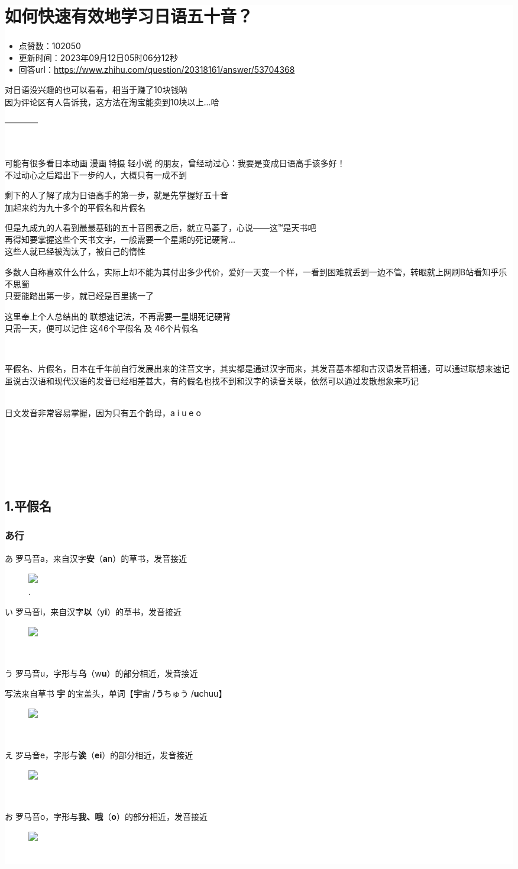 # 如何快速有效地学习日语五十音？
- 点赞数：102050
- 更新时间：2023年09月12日05时06分12秒
- 回答url：https://www.zhihu.com/question/20318161/answer/53704368
<body>
 <p data-pid="GWvR-DkU">对日语没兴趣的也可以看看，相当于赚了10块钱呐<br>
  因为评论区有人告诉我，这方法在淘宝能卖到10块以上...哈</p>
 <p data-pid="fGSP0zNx">————</p>
 <p class="ztext-empty-paragraph"><br></p>
 <p data-pid="TpZM_URH">可能有很多看日本动画 漫画 特摄 轻小说 的朋友，曾经动过心：我要是变成日语高手该多好！<br>
  不过动心之后踏出下一步的人，大概只有一成不到</p>
 <p data-pid="3DmXyM5e">剩下的人了解了成为日语高手的第一步，就是先掌握好五十音<br>
  加起来约为九十多个的平假名和片假名</p>
 <p data-pid="j_haFrLi">但是九成九的人看到最最基础的五十音图表之后，就立马萎了，心说——这™是天书吧<br>
  再得知要掌握这些个天书文字，一般需要一个星期的死记硬背...<br>
  这些人就已经被淘汰了，被自己的惰性</p>
 <p data-pid="Uamkd4KT">多数人自称喜欢什么什么，实际上却不能为其付出多少代价，爱好一天变一个样，一看到困难就丢到一边不管，转眼就上网刷B站看知乎乐不思蜀<br>
  只要能踏出第一步，就已经是百里挑一了</p>
 <p data-pid="2AODYoWm">这里奉上个人总结出的 联想速记法，不再需要一星期死记硬背<br>
  只需一天，便可以记住 这46个平假名 及 46个片假名</p>
 <p class="ztext-empty-paragraph"><br></p>
 <p data-pid="TOfkgoaP">平假名、片假名，日本在千年前自行发展出来的注音文字，其实都是通过汉字而来，其发音基本都和古汉语发音相通，可以通过联想来速记<br>
  虽说古汉语和现代汉语的发音已经相差甚大，有的假名也找不到和汉字的读音关联，依然可以通过发散想象来巧记</p>
 <p data-pid="zMzorqta"><br>
  日文发音非常容易掌握，因为只有五个韵母，a i u e o</p>
 <p class="ztext-empty-paragraph"><br></p>
 <p data-pid="vHdxr_WB" class="ztext-empty-paragraph"><br></p><a data-draft-node="block" data-draft-type="mcn-link-card" data-mcn-id="1621759063158398976"></a>
 <p class="ztext-empty-paragraph"><br></p>
 <h2><b>1.平假名</b></h2>
 <h3 data-into-catalog-status="removed">あ行</h3>
 <p data-pid="5kYdSPTg">あ 罗马音a，来自汉字<b>安</b>（<b>a</b>n）的草书，发音接近</p>
 <figure data-size="normal">
  <img src="https://pic1.zhimg.com/50/v2-ecb78264b8e388bd9a2af10fe0288f54_720w.jpg?source=1940ef5c" data-size="normal" data-rawwidth="380" data-rawheight="234" data-original-token="v2-ecb78264b8e388bd9a2af10fe0288f54" data-default-watermark-src="https://pica.zhimg.com/50/v2-685f74a30121b951c9faed1fc11d3f68_720w.jpg?source=1940ef5c" class="content_image" width="380">
  <figcaption>
   .
  </figcaption>
 </figure>
 <p data-pid="9Uxa1ALV">い 罗马音i，来自汉字<b>以</b>（y<b>i</b>）的草书，发音接近</p>
 <figure data-size="normal">
  <img src="https://pica.zhimg.com/50/f99851b92a0666187c470061c9c1e96c_720w.jpg?source=1940ef5c" data-caption="" data-size="normal" data-rawwidth="380" data-rawheight="234" data-original-token="f99851b92a0666187c470061c9c1e96c" class="content_image" width="380">
 </figure>
 <p class="ztext-empty-paragraph"><br></p>
 <p data-pid="ST_isaNV">う 罗马音u，字形与<b>乌</b>（w<b>u</b>）的部分相近，发音接近</p>
 <p data-pid="C4ZNXqG5">写法来自草书 <b>宇</b> 的宝盖头，单词【<b>宇</b>宙 /<b>う</b>ちゅう /<b>u</b>chuu】</p>
 <figure data-size="normal">
  <img src="https://pica.zhimg.com/50/529cf7b74f4043dd0c8aedf69c12e64d_720w.jpg?source=1940ef5c" data-caption="" data-size="normal" data-rawwidth="380" data-rawheight="234" data-original-token="529cf7b74f4043dd0c8aedf69c12e64d" class="content_image" width="380">
 </figure>
 <p class="ztext-empty-paragraph"><br></p>
 <p data-pid="OtoIAl7A">え 罗马音e，字形与<b>诶</b>（<b>ei</b>）的部分相近，发音接近</p>
 <figure data-size="normal">
  <img src="https://picx.zhimg.com/50/cc3dddf565b177f040237ca46239a5fb_720w.jpg?source=1940ef5c" data-caption="" data-size="normal" data-rawwidth="380" data-rawheight="234" data-original-token="cc3dddf565b177f040237ca46239a5fb" class="content_image" width="380">
 </figure>
 <p class="ztext-empty-paragraph"><br></p>
 <p data-pid="8SY9gSVE">お 罗马音o，字形与<b>我、哦</b>（<b>o</b>）的部分相近，发音接近</p>
 <figure data-size="normal">
  <img src="https://pica.zhimg.com/50/v2-c1c1fb47cb588f221312a410f57f1c19_720w.jpg?source=1940ef5c" data-caption="" data-size="normal" data-rawwidth="380" data-rawheight="234" data-original-token="v2-c1c1fb47cb588f221312a410f57f1c19" data-default-watermark-src="https://picx.zhimg.com/50/v2-ab2c1d5abbebea2cea003563a2effe5e_720w.jpg?source=1940ef5c" class="content_image" width="380">
 </figure>
 <p class="ztext-empty-paragraph"><br></p>
